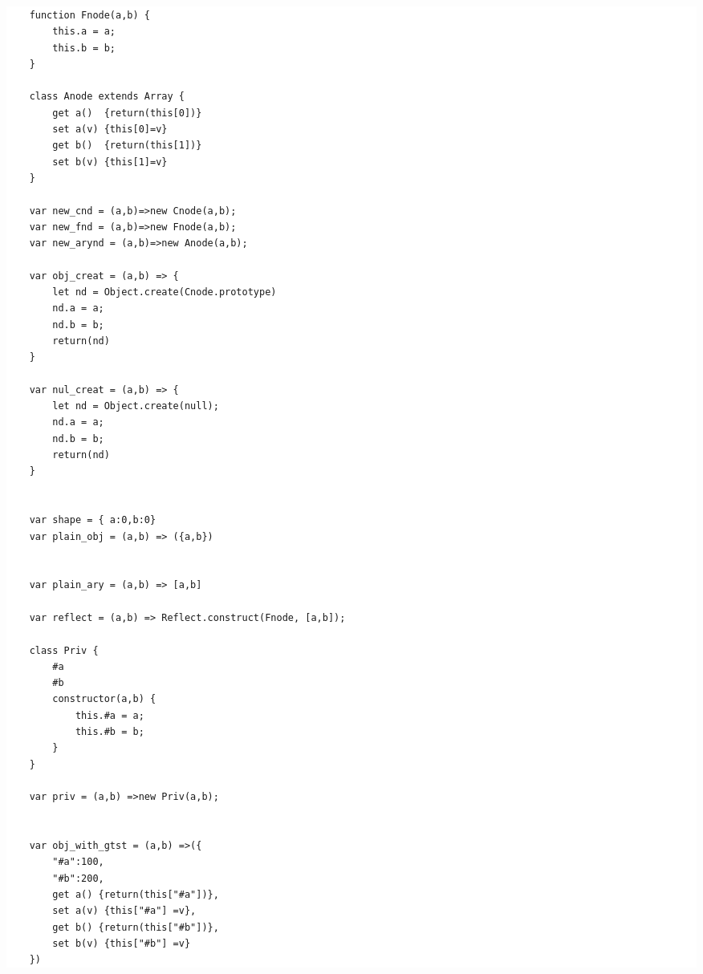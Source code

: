         function Fnode(a,b) {
            this.a = a;
            this.b = b;
        }

        class Anode extends Array {
            get a()  {return(this[0])}
            set a(v) {this[0]=v}
            get b()  {return(this[1])}
            set b(v) {this[1]=v}
        }

        var new_cnd = (a,b)=>new Cnode(a,b);
        var new_fnd = (a,b)=>new Fnode(a,b);
        var new_arynd = (a,b)=>new Anode(a,b);

        var obj_creat = (a,b) => {
            let nd = Object.create(Cnode.prototype)
            nd.a = a;
            nd.b = b;
            return(nd)
        }

        var nul_creat = (a,b) => {
            let nd = Object.create(null);
            nd.a = a;
            nd.b = b;
            return(nd)
        }


        var shape = { a:0,b:0}
        var plain_obj = (a,b) => ({a,b})


        var plain_ary = (a,b) => [a,b]

        var reflect = (a,b) => Reflect.construct(Fnode, [a,b]);

        class Priv {
            #a 
            #b 
            constructor(a,b) {
                this.#a = a;
                this.#b = b;
            }
        }

        var priv = (a,b) =>new Priv(a,b);


        var obj_with_gtst = (a,b) =>({
            "#a":100,
            "#b":200,
            get a() {return(this["#a"])},
            set a(v) {this["#a"] =v},
            get b() {return(this["#b"])},
            set b(v) {this["#b"] =v}
        })
